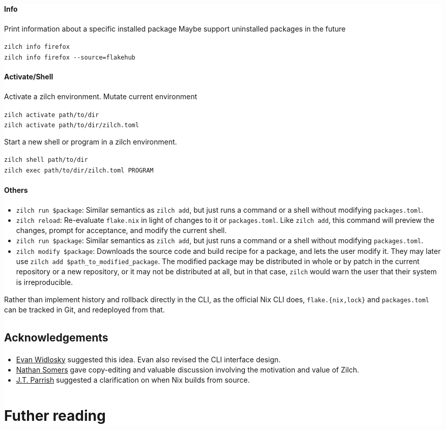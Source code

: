 #### Info

Print information about a specific installed package
Maybe support uninstalled packages in the future

```
zilch info firefox
zilch info firefox --source=flakehub
```

#### Activate/Shell

Activate a zilch environment.  Mutate current environment

```
zilch activate path/to/dir
zilch activate path/to/dir/zilch.toml
```

Start a new shell or program in a zilch environment.

```
zilch shell path/to/dir
zilch exec path/to/dir/zilch.toml PROGRAM
```

#### Others

- `zilch run $package`: Similar semantics as `zilch add`, but just runs a command or a shell without modifying `packages.toml`.
- `zilch reload`: Re-evaluate `flake.nix` in light of changes to it or `packages.toml`. Like `zilch add`, this command will preview the changes, prompt for acceptance, and modify the current shell.
- `zilch run $package`: Similar semantics as `zilch add`, but just runs a command or a shell without modifying `packages.toml`.
- `zilch modify $package`: Downloads the source code and build recipe for a package, and lets the user modify it. They may later use `zilch add $path_to_modified_package`. The modified package may be distributed in whole or by patch in the current repository or a new repository, or it may not be distributed at all, but in that case, `zilch` would warn the user that their system is irreproducible.

Rather than implement history and rollback directly in the CLI, as the official Nix CLI does, `flake.{nix,lock}` and `packages.toml` can be tracked in Git, and redeployed from that.

## Acknowledgements

- [Evan Widlosky](http://evan.widloski.com/) suggested this idea. Evan also revised the CLI interface design.
- [Nathan Somers](https://en.wikipedia.org/wiki/User:Pngdeity) gave copy-editing and valuable discussion involving the motivation and value of Zilch.
- [J.T. Parrish](https://github.com/jtparrish) suggested a clarification on when Nix builds from source.

[^defn-reproducible]: Acording to the [ACM][ACM-repr], reproducibility means the ability for _another_ user/system to get the _same_ result. "Sameness" can be evaluated at many different levels; Nix can guarantee that the initial source codes fed into the build toolchain are identical. Nix disables certain features, like datestamping, that are known to create non-reproducible builds. Often "same source" + "disabling known non-reproducible features" is enough to get a bitwise identical output from the build toolchain, but not always.

[^bitwise-reproducible]: In some package sets tested by [R13Y], more than 95% of the package builds compiled with Nix are bitwise identical.

[^manifest]: `nix-env` and `nix profile` do manipulate `manifest.nix` or `manifest.json`, respectively. However, this is hidden from the user, and there is no documentation on how to share these between machines or users. They are also global-scope, not amenable to usage with direnvs.

# Futher reading


[Repology]: https://repology.org/repositories/graphs
[ACM-repr]: https://www.acm.org/publications/policies/artifact-review-and-badging-current
[R13Y]: https://r13y.com/
[forum-discussion]: https://news.ycombinator.com/item?id=30384121
[search.nixos.org]: https://search.nixos.org/packages?channel=23.11&show=firefox&from=0&size=50&sort=relevance&type=packages&query=firefox
[nix cli docs]: https://nixos.org/manual/nix/unstable/command-ref/experimental-commands
[devshell.toml]: https://numtide.github.io/devshell/intro.html
[flakehub]: https://determinate.systems/posts/introducing-flakehub
[Nix Flake search]: https://search.nixos.org/flakes?
[lazamar]: https://lazamar.co.uk/nix-versions/
[direnv]: https://direnv.net/